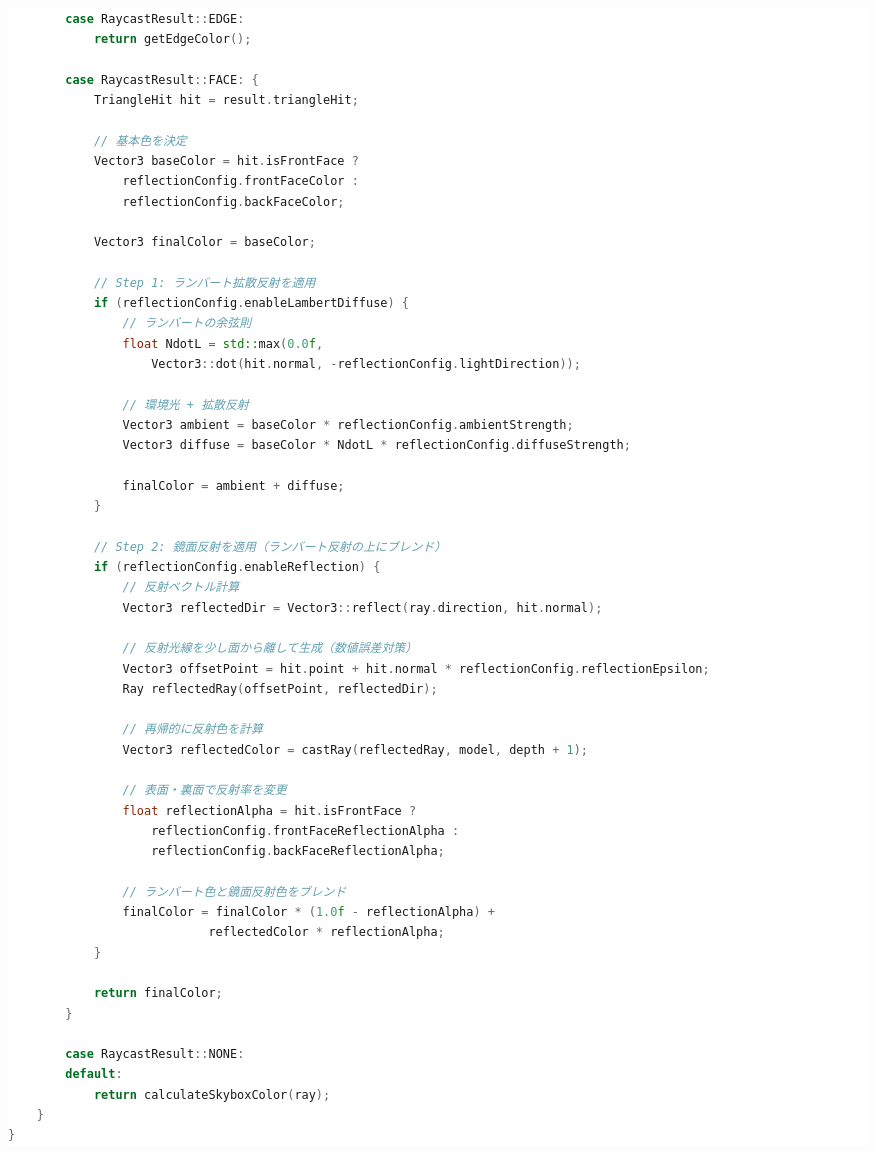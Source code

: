 ```cpp
        case RaycastResult::EDGE:
            return getEdgeColor();

        case RaycastResult::FACE: {
            TriangleHit hit = result.triangleHit;

            // 基本色を決定
            Vector3 baseColor = hit.isFrontFace ?
                reflectionConfig.frontFaceColor :
                reflectionConfig.backFaceColor;

            Vector3 finalColor = baseColor;

            // Step 1: ランバート拡散反射を適用
            if (reflectionConfig.enableLambertDiffuse) {
                // ランバートの余弦則
                float NdotL = std::max(0.0f,
                    Vector3::dot(hit.normal, -reflectionConfig.lightDirection));

                // 環境光 + 拡散反射
                Vector3 ambient = baseColor * reflectionConfig.ambientStrength;
                Vector3 diffuse = baseColor * NdotL * reflectionConfig.diffuseStrength;

                finalColor = ambient + diffuse;
            }

            // Step 2: 鏡面反射を適用（ランバート反射の上にブレンド）
            if (reflectionConfig.enableReflection) {
                // 反射ベクトル計算
                Vector3 reflectedDir = Vector3::reflect(ray.direction, hit.normal);

                // 反射光線を少し面から離して生成（数値誤差対策）
                Vector3 offsetPoint = hit.point + hit.normal * reflectionConfig.reflectionEpsilon;
                Ray reflectedRay(offsetPoint, reflectedDir);

                // 再帰的に反射色を計算
                Vector3 reflectedColor = castRay(reflectedRay, model, depth + 1);

                // 表面・裏面で反射率を変更
                float reflectionAlpha = hit.isFrontFace ?
                    reflectionConfig.frontFaceReflectionAlpha :
                    reflectionConfig.backFaceReflectionAlpha;

                // ランバート色と鏡面反射色をブレンド
                finalColor = finalColor * (1.0f - reflectionAlpha) +
                            reflectedColor * reflectionAlpha;
            }

            return finalColor;
        }

        case RaycastResult::NONE:
        default:
            return calculateSkyboxColor(ray);
    }
}
```
